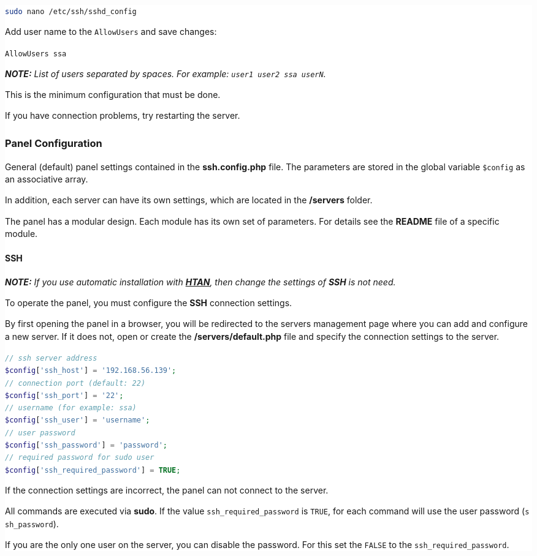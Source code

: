 ```Bash
sudo nano /etc/ssh/sshd_config
```

Add user name to the `AllowUsers` and save changes:

```Bash
AllowUsers ssa
```

_**NOTE:** List of users separated by spaces. For example: `user1 user2 ssa userN`._

This is the minimum configuration that must be done.

If you have connection problems, try restarting the server.

### Panel Configuration

General (default) panel settings contained in the **ssh.config.php** file.
The parameters are stored in the global variable `$config` as an associative array.

In addition, each server can have its own settings, which are located in the **/servers** folder.

The panel has a modular design. Each module has its own set of parameters. 
For details see the **README** file of a specific module.

#### SSH

_**NOTE:** If you use automatic installation with **[HTAN](https://github.com/adminstock/htan)**, then change the settings of **SSH** is not need._

To operate the panel, you must configure the **SSH** connection settings.

By first opening the panel in a browser, you will be redirected to the servers management page where you can add and configure a new server.
If it does not, open or create the **/servers/default.php** file and specify the connection settings to the server.

```PHP
// ssh server address
$config['ssh_host'] = '192.168.56.139';
// connection port (default: 22)
$config['ssh_port'] = '22';
// username (for example: ssa)
$config['ssh_user'] = 'username';
// user password
$config['ssh_password'] = 'password';
// required password for sudo user
$config['ssh_required_password'] = TRUE;
```

If the connection settings are incorrect, the panel can not connect to the server.

All commands are executed via **sudo**. 
If the value `ssh_required_password` is `TRUE`, for each command 
will use the user password (`ssh_password`).

If you are the only one user on the server, you can disable the password.
For this set the `FALSE` to the `ssh_required_password`.
